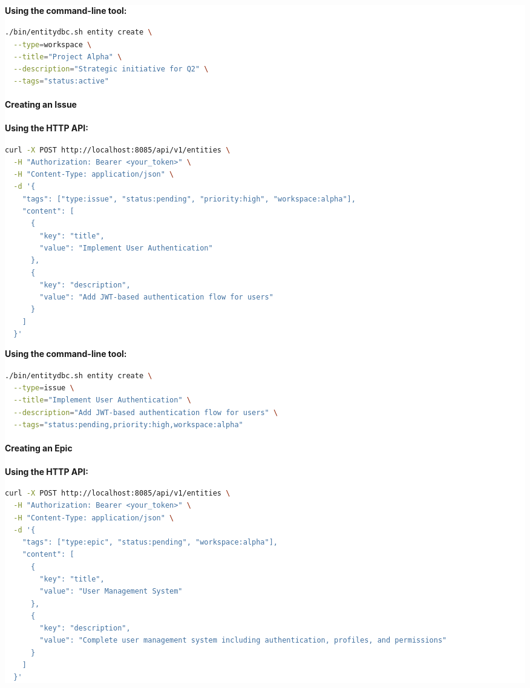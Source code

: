**Using the command-line tool:**

```bash
./bin/entitydbc.sh entity create \
  --type=workspace \
  --title="Project Alpha" \
  --description="Strategic initiative for Q2" \
  --tags="status:active"
```

#### Creating an Issue

**Using the HTTP API:**

```bash
curl -X POST http://localhost:8085/api/v1/entities \
  -H "Authorization: Bearer <your_token>" \
  -H "Content-Type: application/json" \
  -d '{
    "tags": ["type:issue", "status:pending", "priority:high", "workspace:alpha"],
    "content": [
      {
        "key": "title",
        "value": "Implement User Authentication"
      },
      {
        "key": "description",
        "value": "Add JWT-based authentication flow for users"
      }
    ]
  }'
```

**Using the command-line tool:**

```bash
./bin/entitydbc.sh entity create \
  --type=issue \
  --title="Implement User Authentication" \
  --description="Add JWT-based authentication flow for users" \
  --tags="status:pending,priority:high,workspace:alpha"
```

#### Creating an Epic

**Using the HTTP API:**

```bash
curl -X POST http://localhost:8085/api/v1/entities \
  -H "Authorization: Bearer <your_token>" \
  -H "Content-Type: application/json" \
  -d '{
    "tags": ["type:epic", "status:pending", "workspace:alpha"],
    "content": [
      {
        "key": "title",
        "value": "User Management System"
      },
      {
        "key": "description",
        "value": "Complete user management system including authentication, profiles, and permissions"
      }
    ]
  }'
```
